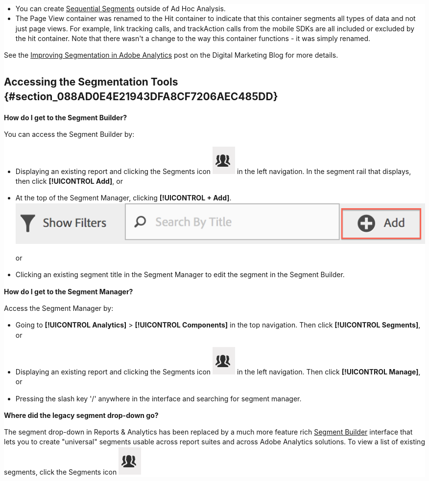* You can create [Sequential Segments](seg_example_sequential.md#concept_BD13ABA2592E479B82A187B82B80559C) outside of Ad Hoc Analysis. 
* The Page View container was renamed to the Hit container to indicate that this container segments all types of data and not just page views. For example, link tracking calls, and trackAction calls from the mobile SDKs are all included or excluded by the hit container. Note that there wasn't a change to the way this container functions - it was simply renamed.

See the [Improving Segmentation in Adobe Analytics](http://blogs.adobe.com/digitalmarketing/analytics/improving-segmentation-adobe-analytics/) post on the Digital Marketing Blog for more details.

## Accessing the Segmentation Tools {#section_088AD0E4E21943DFA8CF7206AEC485DD}

**How do I get to the Segment Builder?**

You can access the Segment Builder by:

* Displaying an existing report and clicking the Segments icon  ![](assets/segment_icon.png) in the left navigation. In the segment rail that displays, then click **[!UICONTROL Add]**, or 

* At the top of the Segment Manager, clicking **[!UICONTROL + Add]**.  ![](assets/add_button.png)

  or 

* Clicking an existing segment title in the Segment Manager to edit the segment in the Segment Builder.

**How do I get to the Segment Manager?**

Access the Segment Manager by:

* Going to  **[!UICONTROL Analytics]** > **[!UICONTROL Components]** in the top navigation. Then click **[!UICONTROL Segments]**, or 

* Displaying an existing report and clicking the Segments icon  ![](assets/segment_icon.png) in the left navigation. Then click **[!UICONTROL Manage]**, or 

* Pressing the slash key '/' anywhere in the interface and searching for segment manager.

**Where did the legacy segment drop-down go?**

The segment drop-down in Reports & Analytics has been replaced by a much more feature rich [Segment Builder](../../components/c-segmentation/c-segmentation-workflow/seg-workflow.md#concept_643F2DF74C544796B58F4656ABC5F726) interface that lets you to create "universal" segments usable across report suites and across Adobe Analytics solutions. To view a list of existing segments, click the Segments icon  ![](assets/segment_icon.png)
